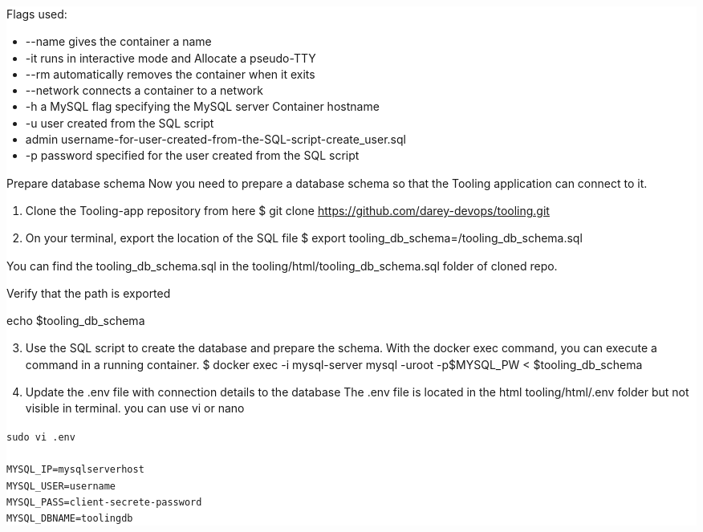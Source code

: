 
Flags used:

- --name gives the container a name
- -it runs in interactive mode and Allocate a pseudo-TTY
- --rm automatically removes the container when it exits
- --network connects a container to a network
- -h a MySQL flag specifying the MySQL server Container hostname
- -u user created from the SQL script
- admin username-for-user-created-from-the-SQL-script-create_user.sql
- -p password specified for the user created from the SQL script

Prepare database schema
Now you need to prepare a database schema so that the Tooling application can connect to it.

1. Clone the Tooling-app repository from here
$ git clone https://github.com/darey-devops/tooling.git

2. On your terminal, export the location of the SQL file
$ export tooling_db_schema=/tooling_db_schema.sql

You can find the tooling_db_schema.sql in the tooling/html/tooling_db_schema.sql folder of cloned repo.

Verify that the path is exported

echo $tooling_db_schema

3. Use the SQL script to create the database and prepare the schema. With the docker exec command, you can execute a command in a running container.
$ docker exec -i mysql-server mysql -uroot -p$MYSQL_PW < $tooling_db_schema

4. Update the .env file with connection details to the database
The .env file is located in the html tooling/html/.env folder but not visible in terminal. you can use vi or nano

````
sudo vi .env

MYSQL_IP=mysqlserverhost
MYSQL_USER=username
MYSQL_PASS=client-secrete-password
MYSQL_DBNAME=toolingdb

````
